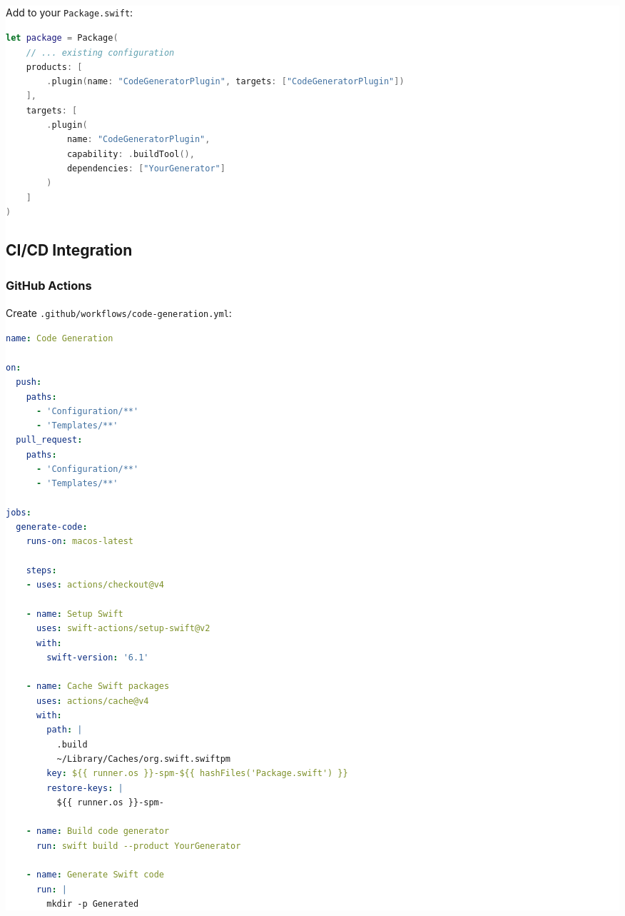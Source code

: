 Add to your `Package.swift`:

```swift
let package = Package(
    // ... existing configuration
    products: [
        .plugin(name: "CodeGeneratorPlugin", targets: ["CodeGeneratorPlugin"])
    ],
    targets: [
        .plugin(
            name: "CodeGeneratorPlugin",
            capability: .buildTool(),
            dependencies: ["YourGenerator"]
        )
    ]
)
```

## CI/CD Integration

### GitHub Actions

Create `.github/workflows/code-generation.yml`:

```yaml
name: Code Generation

on:
  push:
    paths:
      - 'Configuration/**'
      - 'Templates/**'
  pull_request:
    paths:
      - 'Configuration/**'
      - 'Templates/**'

jobs:
  generate-code:
    runs-on: macos-latest
    
    steps:
    - uses: actions/checkout@v4
    
    - name: Setup Swift
      uses: swift-actions/setup-swift@v2
      with:
        swift-version: '6.1'
    
    - name: Cache Swift packages
      uses: actions/cache@v4
      with:
        path: |
          .build
          ~/Library/Caches/org.swift.swiftpm
        key: ${{ runner.os }}-spm-${{ hashFiles('Package.swift') }}
        restore-keys: |
          ${{ runner.os }}-spm-
    
    - name: Build code generator
      run: swift build --product YourGenerator
    
    - name: Generate Swift code
      run: |
        mkdir -p Generated
```